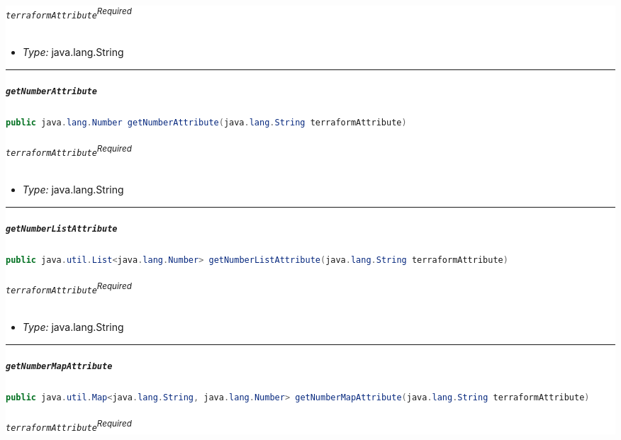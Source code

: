 ###### `terraformAttribute`<sup>Required</sup> <a name="terraformAttribute" id="@cdktf/provider-digitalocean.dataDigitaloceanRegions.DataDigitaloceanRegionsFilterOutputReference.getListAttribute.parameter.terraformAttribute"></a>

- *Type:* java.lang.String

---

##### `getNumberAttribute` <a name="getNumberAttribute" id="@cdktf/provider-digitalocean.dataDigitaloceanRegions.DataDigitaloceanRegionsFilterOutputReference.getNumberAttribute"></a>

```java
public java.lang.Number getNumberAttribute(java.lang.String terraformAttribute)
```

###### `terraformAttribute`<sup>Required</sup> <a name="terraformAttribute" id="@cdktf/provider-digitalocean.dataDigitaloceanRegions.DataDigitaloceanRegionsFilterOutputReference.getNumberAttribute.parameter.terraformAttribute"></a>

- *Type:* java.lang.String

---

##### `getNumberListAttribute` <a name="getNumberListAttribute" id="@cdktf/provider-digitalocean.dataDigitaloceanRegions.DataDigitaloceanRegionsFilterOutputReference.getNumberListAttribute"></a>

```java
public java.util.List<java.lang.Number> getNumberListAttribute(java.lang.String terraformAttribute)
```

###### `terraformAttribute`<sup>Required</sup> <a name="terraformAttribute" id="@cdktf/provider-digitalocean.dataDigitaloceanRegions.DataDigitaloceanRegionsFilterOutputReference.getNumberListAttribute.parameter.terraformAttribute"></a>

- *Type:* java.lang.String

---

##### `getNumberMapAttribute` <a name="getNumberMapAttribute" id="@cdktf/provider-digitalocean.dataDigitaloceanRegions.DataDigitaloceanRegionsFilterOutputReference.getNumberMapAttribute"></a>

```java
public java.util.Map<java.lang.String, java.lang.Number> getNumberMapAttribute(java.lang.String terraformAttribute)
```

###### `terraformAttribute`<sup>Required</sup> <a name="terraformAttribute" id="@cdktf/provider-digitalocean.dataDigitaloceanRegions.DataDigitaloceanRegionsFilterOutputReference.getNumberMapAttribute.parameter.terraformAttribute"></a>
